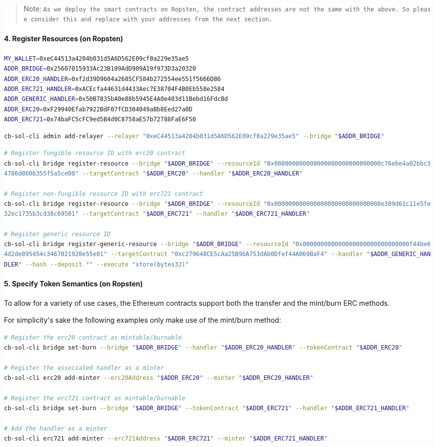 > Note: `As we deploy the smart contracts on Ropsten, the contract addresses are not the same with the above. So please consider this and replace with your addresses from the next section.`

#### 4. Register Resources (on Ropsten)

```sh
MY_WALLET=0xeC44513a4204b031d5A6D562E09cf0a229e35ae5
ADDR_BRIDGE=0x25607015933Ac23B109AdD909A19f973D3a20320
ADDR_ERC20_HANDLER=0xf2d39D9604a2685CF584b272554ee551f5666D86
ADDR_ERC721_HANDLER=0xACEcfa44631d4433Aec7E38704F4B0Eb558e2584
ADDR_GENERIC_HANDLER=0x50B7835bA0e88b5945E4A0e403d11Bebd16FdcBd
ADDR_ERC20=0xF29940Efab7922BdF07fCD304049aBb8Eed27a0D
ADDR_ERC721=0x74baFC5cFC9ed5B4d0C8758aE57b72788FaE6F50
```

```sh
cb-sol-cli admin add-relayer --relayer "0xeC44513a4204b031d5A6D562E09cf0a229e35ae5" --bridge "$ADDR_BRIDGE"
```

```sh
# Register fungible resource ID with erc20 contract
cb-sol-cli bridge register-resource --bridge "$ADDR_BRIDGE" --resourceId "0x000000000000000000000000000000c76ebe4a02bbc34786d860b355f5a5ce00" --targetContract "$ADDR_ERC20" --handler "$ADDR_ERC20_HANDLER"

# Register non-fungible resource ID with erc721 contract
cb-sol-cli bridge register-resource --bridge "$ADDR_BRIDGE" --resourceId "0x000000000000000000000000000000e389d61c11e5fe32ec1735b3cd38c69501" --targetContract "$ADDR_ERC721" --handler "$ADDR_ERC721_HANDLER"

# Register generic resource ID
cb-sol-cli bridge register-generic-resource --bridge "$ADDR_BRIDGE" --resourceId "0x000000000000000000000000000000f44be64d2de895454c3467021928e55e01" --targetContract "0xc279648CE5cAa25B9bA753dAb0Dfef44A069BaF4" --handler "$ADDR_GENERIC_HANDLER" --hash --deposit "" --execute "store(bytes32)"
```

#### 5. Specify Token Semantics (on Ropsten)
To allow for a variety of use cases, the Ethereum contracts support both the transfer and the mint/burn ERC methods.

For simplicity's sake the following examples only make use of the mint/burn method:
```sh
# Register the erc20 contract as mintable/burnable
cb-sol-cli bridge set-burn --bridge "$ADDR_BRIDGE" --handler "$ADDR_ERC20_HANDLER" --tokenContract "$ADDR_ERC20"

# Register the associated handler as a minter
cb-sol-cli erc20 add-minter --erc20Address "$ADDR_ERC20" --minter "$ADDR_ERC20_HANDLER"

# Register the erc721 contract as mintable/burnable
cb-sol-cli bridge set-burn --bridge "$ADDR_BRIDGE" --tokenContract "$ADDR_ERC721" --handler "$ADDR_ERC721_HANDLER"

# Add the handler as a minter
cb-sol-cli erc721 add-minter --erc721Address "$ADDR_ERC721" --minter "$ADDR_ERC721_HANDLER"
```
